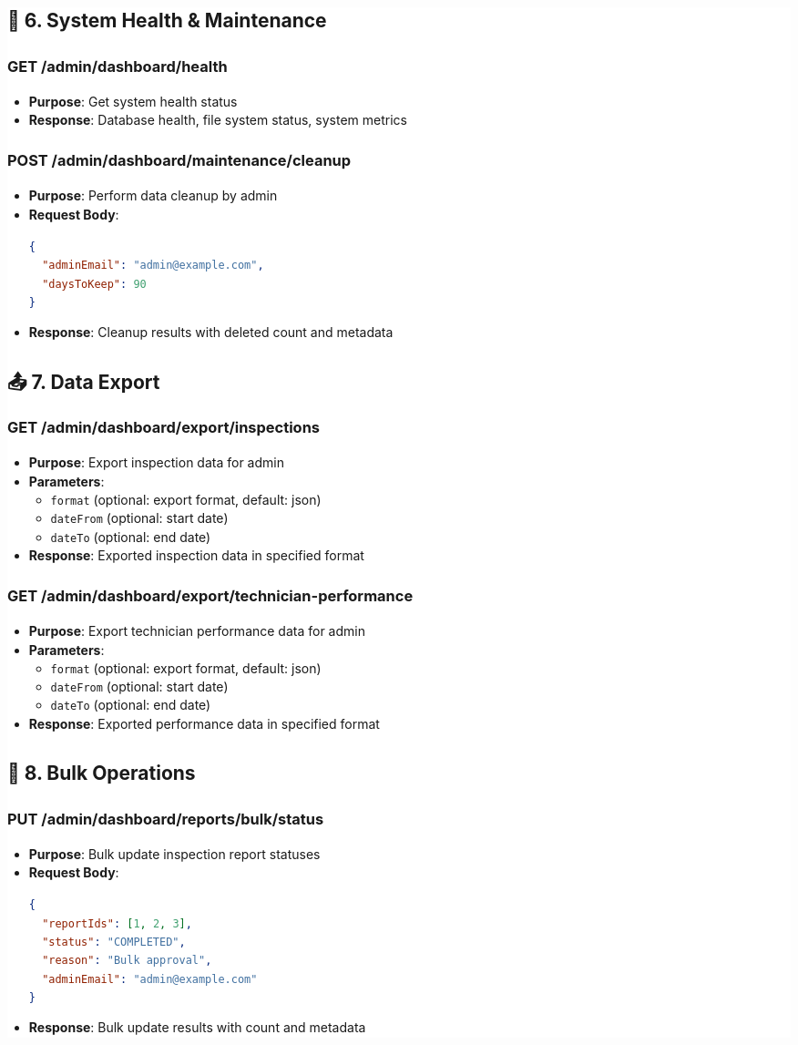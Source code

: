 ## 🏥 **6. System Health & Maintenance**

### **GET /admin/dashboard/health**

- **Purpose**: Get system health status
- **Response**: Database health, file system status, system metrics

### **POST /admin/dashboard/maintenance/cleanup**

- **Purpose**: Perform data cleanup by admin
- **Request Body**:
  ```json
  {
    "adminEmail": "admin@example.com",
    "daysToKeep": 90
  }
  ```
- **Response**: Cleanup results with deleted count and metadata

## 📤 **7. Data Export**

### **GET /admin/dashboard/export/inspections**

- **Purpose**: Export inspection data for admin
- **Parameters**:
  - `format` (optional: export format, default: json)
  - `dateFrom` (optional: start date)
  - `dateTo` (optional: end date)
- **Response**: Exported inspection data in specified format

### **GET /admin/dashboard/export/technician-performance**

- **Purpose**: Export technician performance data for admin
- **Parameters**:
  - `format` (optional: export format, default: json)
  - `dateFrom` (optional: start date)
  - `dateTo` (optional: end date)
- **Response**: Exported performance data in specified format

## 🔄 **8. Bulk Operations**

### **PUT /admin/dashboard/reports/bulk/status**

- **Purpose**: Bulk update inspection report statuses
- **Request Body**:
  ```json
  {
    "reportIds": [1, 2, 3],
    "status": "COMPLETED",
    "reason": "Bulk approval",
    "adminEmail": "admin@example.com"
  }
  ```
- **Response**: Bulk update results with count and metadata
